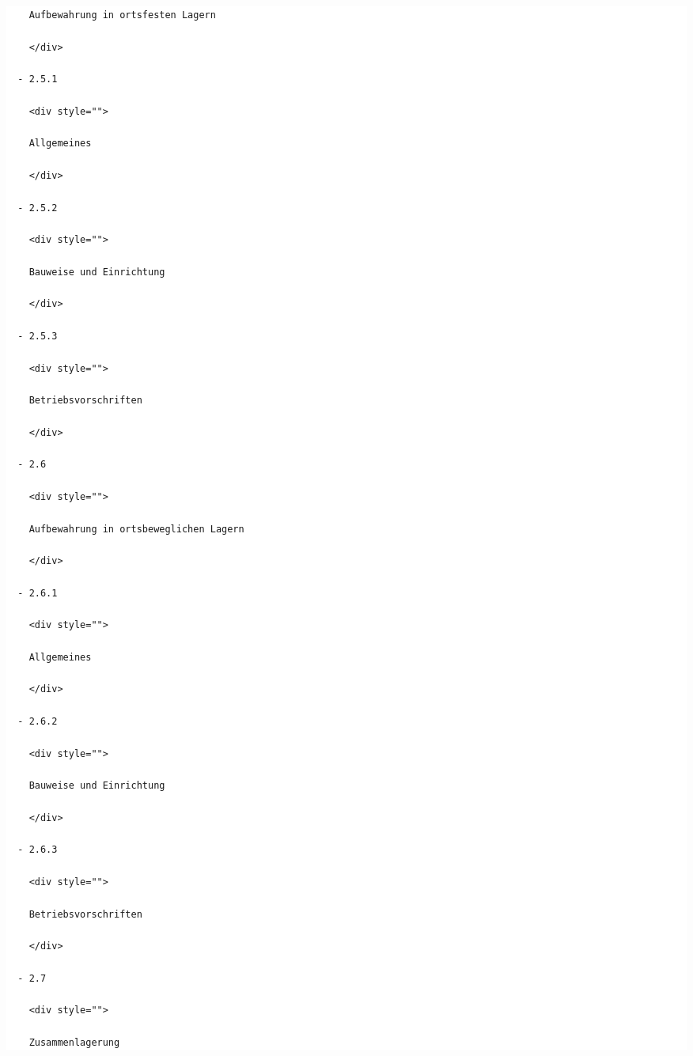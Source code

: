         Aufbewahrung in ortsfesten Lagern
        
        </div>
    
      - 2.5.1
        
        <div style="">
        
        Allgemeines
        
        </div>
    
      - 2.5.2
        
        <div style="">
        
        Bauweise und Einrichtung
        
        </div>
    
      - 2.5.3
        
        <div style="">
        
        Betriebsvorschriften
        
        </div>
    
      - 2.6
        
        <div style="">
        
        Aufbewahrung in ortsbeweglichen Lagern
        
        </div>
    
      - 2.6.1
        
        <div style="">
        
        Allgemeines
        
        </div>
    
      - 2.6.2
        
        <div style="">
        
        Bauweise und Einrichtung
        
        </div>
    
      - 2.6.3
        
        <div style="">
        
        Betriebsvorschriften
        
        </div>
    
      - 2.7
        
        <div style="">
        
        Zusammenlagerung
        
